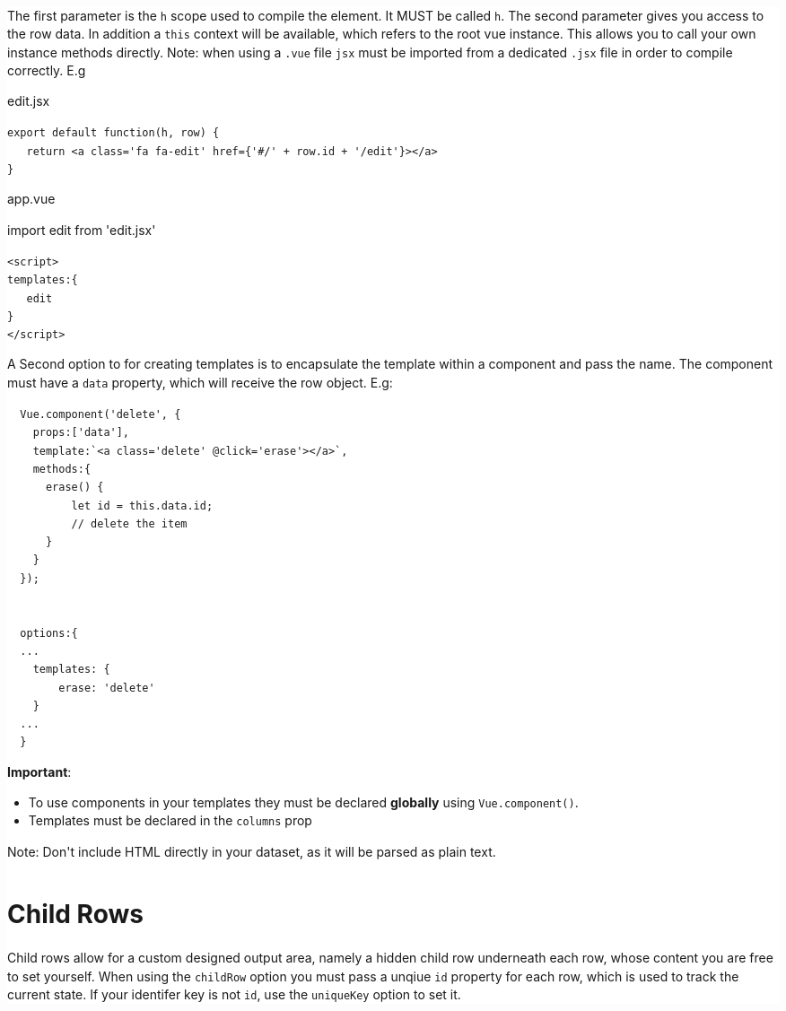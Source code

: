 The first parameter is the `h` scope used to compile the element. It MUST be called `h`.
The second parameter gives you access to the row data.
In addition a `this` context will be available, which refers to the root vue instance. This allows you to call your own instance methods directly.
Note: when using a `.vue` file `jsx` must be imported from a dedicated `.jsx` file in order to compile correctly. E.g

edit.jsx

    export default function(h, row) {
       return <a class='fa fa-edit' href={'#/' + row.id + '/edit'}></a>
    }

app.vue

import edit from 'edit.jsx'

    <script>
    templates:{
       edit
    }
    </script>

A Second option to for creating templates is to encapsulate the template within a component and pass the name. The component must have a `data` property, which will receive the row object. E.g:

      Vue.component('delete', {
        props:['data'],
        template:`<a class='delete' @click='erase'></a>`,
        methods:{
          erase() {
              let id = this.data.id;
              // delete the item
          }
        }
      });


      options:{
      ...
        templates: {
            erase: 'delete'
        }
      ...
      }

**Important**:
* To use components in your templates they must be declared **globally** using `Vue.component()`.
* Templates must be declared in the `columns` prop

Note: Don't include HTML directly in your dataset, as it will be parsed as plain text.

# Child Rows

Child rows allow for a custom designed output area, namely a hidden child row underneath each row, whose content you are free to set yourself.
When using the `childRow` option you must pass a unqiue `id` property for each row, which is used to track the current state.
If your identifer key is not `id`, use the `uniqueKey` option to set it.
